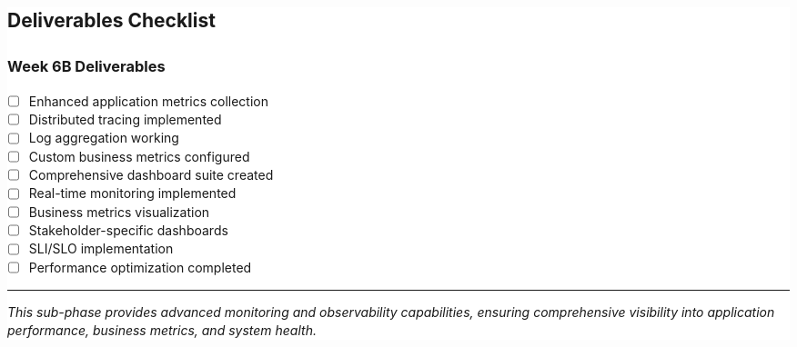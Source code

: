 ## Deliverables Checklist

### Week 6B Deliverables
- [ ] Enhanced application metrics collection
- [ ] Distributed tracing implemented
- [ ] Log aggregation working
- [ ] Custom business metrics configured
- [ ] Comprehensive dashboard suite created
- [ ] Real-time monitoring implemented
- [ ] Business metrics visualization
- [ ] Stakeholder-specific dashboards
- [ ] SLI/SLO implementation
- [ ] Performance optimization completed

---

*This sub-phase provides advanced monitoring and observability capabilities, ensuring comprehensive visibility into application performance, business metrics, and system health.*
